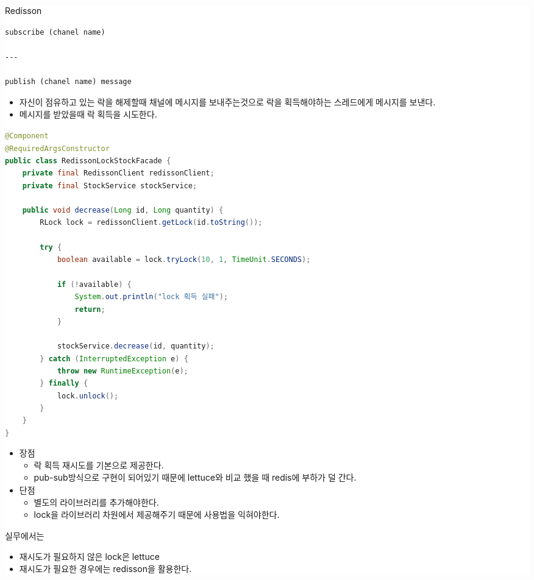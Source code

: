 Redisson
```
subscribe (chanel name)

---

publish (chanel name) message
```
- 자신이 점유하고 있는 락을 해제할때 채널에 메시지를 보내주는것으로 락을 획득해야하는 스레드에게 메시지를 보낸다.
- 메시지를 받았을때 락 획득을 시도한다.
```java
@Component
@RequiredArgsConstructor
public class RedissonLockStockFacade {
    private final RedissonClient redissonClient;
    private final StockService stockService;

    public void decrease(Long id, Long quantity) {
        RLock lock = redissonClient.getLock(id.toString());

        try {
            boolean available = lock.tryLock(10, 1, TimeUnit.SECONDS);

            if (!available) {
                System.out.println("lock 획득 실패");
                return;
            }

            stockService.decrease(id, quantity);
        } catch (InterruptedException e) {
            throw new RuntimeException(e);
        } finally {
            lock.unlock();
        }
    }
}

```
- 장점
	- 락 획득 재시도를 기본으로 제공한다.
	- pub-sub방식으로 구현이 되어있기 때문에 lettuce와 비교 했을 때 redis에 부하가 덜 간다.
- 단점
	- 별도의 라이브러리를 추가해야한다.
	- lock을 라이브러리 차원에서 제공해주기 때문에 사용법을 익혀야한다.

실무에서는
- 재시도가 필요하지 않은 lock은 lettuce
- 재시도가 필요한 경우에는 redisson을 활용한다.